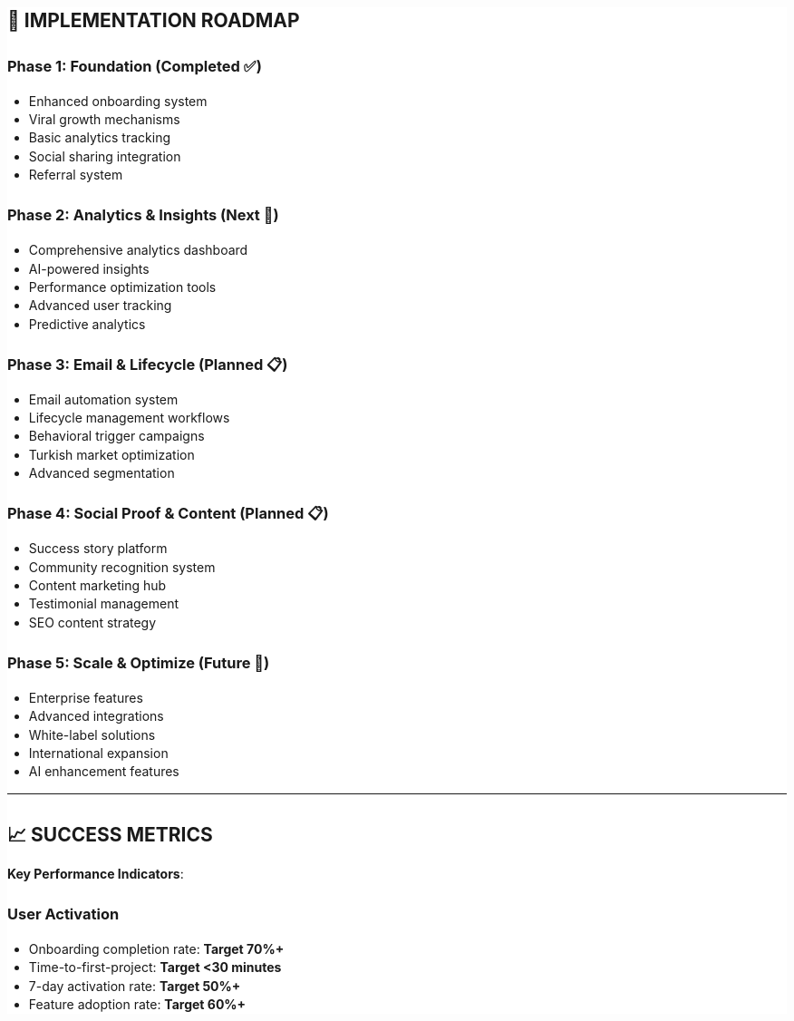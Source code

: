 
## 🚀 **IMPLEMENTATION ROADMAP**

### **Phase 1: Foundation (Completed ✅)**
- Enhanced onboarding system
- Viral growth mechanisms
- Basic analytics tracking
- Social sharing integration
- Referral system

### **Phase 2: Analytics & Insights (Next 🔄)**
- Comprehensive analytics dashboard
- AI-powered insights
- Performance optimization tools
- Advanced user tracking
- Predictive analytics

### **Phase 3: Email & Lifecycle (Planned 📋)**
- Email automation system
- Lifecycle management workflows
- Behavioral trigger campaigns
- Turkish market optimization
- Advanced segmentation

### **Phase 4: Social Proof & Content (Planned 📋)**
- Success story platform
- Community recognition system
- Content marketing hub
- Testimonial management
- SEO content strategy

### **Phase 5: Scale & Optimize (Future 🔮)**
- Enterprise features
- Advanced integrations
- White-label solutions
- International expansion
- AI enhancement features

---

## 📈 **SUCCESS METRICS**

**Key Performance Indicators**:

### **User Activation**
- Onboarding completion rate: **Target 70%+**
- Time-to-first-project: **Target <30 minutes**
- 7-day activation rate: **Target 50%+**
- Feature adoption rate: **Target 60%+**
